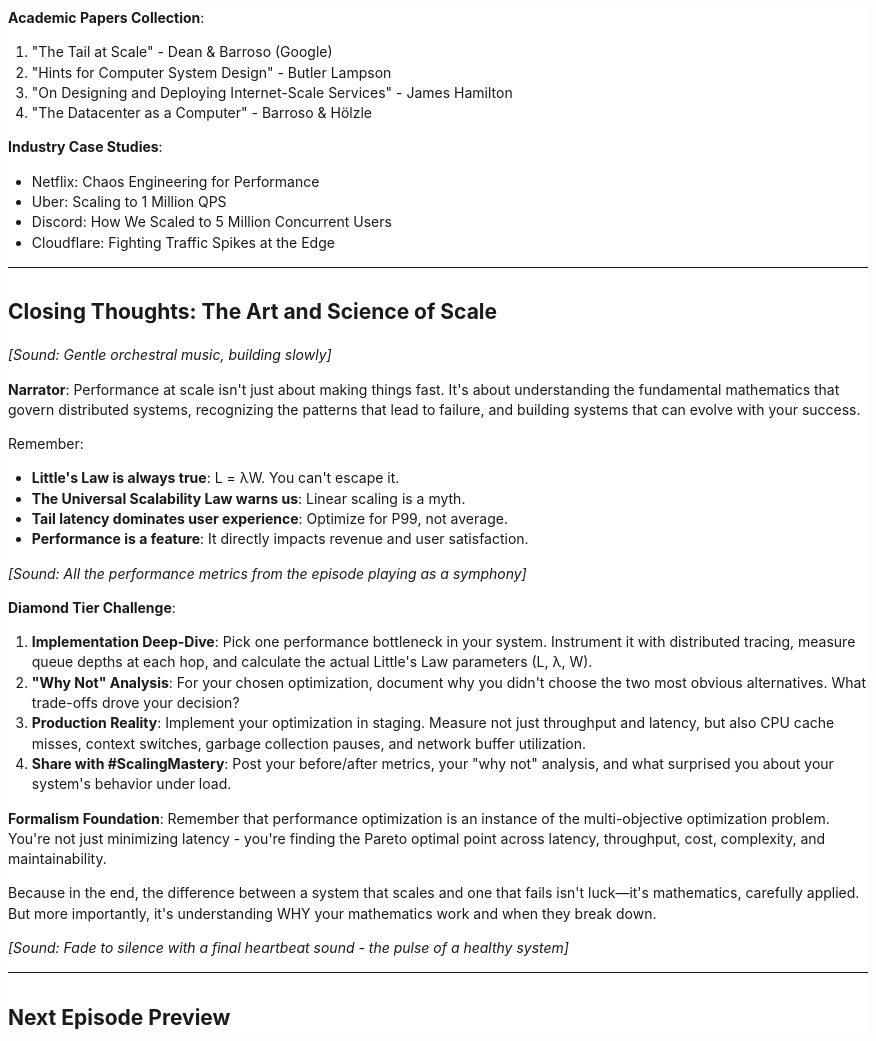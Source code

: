 **Academic Papers Collection**:
1. "The Tail at Scale" - Dean & Barroso (Google)
2. "Hints for Computer System Design" - Butler Lampson
3. "On Designing and Deploying Internet-Scale Services" - James Hamilton
4. "The Datacenter as a Computer" - Barroso & Hölzle

**Industry Case Studies**:
- Netflix: Chaos Engineering for Performance
- Uber: Scaling to 1 Million QPS
- Discord: How We Scaled to 5 Million Concurrent Users
- Cloudflare: Fighting Traffic Spikes at the Edge

---

## Closing Thoughts: The Art and Science of Scale

*[Sound: Gentle orchestral music, building slowly]*

**Narrator**: Performance at scale isn't just about making things fast. It's about understanding the fundamental mathematics that govern distributed systems, recognizing the patterns that lead to failure, and building systems that can evolve with your success.

Remember:
- **Little's Law is always true**: L = λW. You can't escape it.
- **The Universal Scalability Law warns us**: Linear scaling is a myth.
- **Tail latency dominates user experience**: Optimize for P99, not average.
- **Performance is a feature**: It directly impacts revenue and user satisfaction.

*[Sound: All the performance metrics from the episode playing as a symphony]*

**Diamond Tier Challenge**: 
1. **Implementation Deep-Dive**: Pick one performance bottleneck in your system. Instrument it with distributed tracing, measure queue depths at each hop, and calculate the actual Little's Law parameters (L, λ, W). 
2. **"Why Not" Analysis**: For your chosen optimization, document why you didn't choose the two most obvious alternatives. What trade-offs drove your decision?
3. **Production Reality**: Implement your optimization in staging. Measure not just throughput and latency, but also CPU cache misses, context switches, garbage collection pauses, and network buffer utilization.
4. **Share with #ScalingMastery**: Post your before/after metrics, your "why not" analysis, and what surprised you about your system's behavior under load.

**Formalism Foundation**: Remember that performance optimization is an instance of the multi-objective optimization problem. You're not just minimizing latency - you're finding the Pareto optimal point across latency, throughput, cost, complexity, and maintainability.

Because in the end, the difference between a system that scales and one that fails isn't luck—it's mathematics, carefully applied. But more importantly, it's understanding WHY your mathematics work and when they break down.

*[Sound: Fade to silence with a final heartbeat sound - the pulse of a healthy system]*

---

## Next Episode Preview
